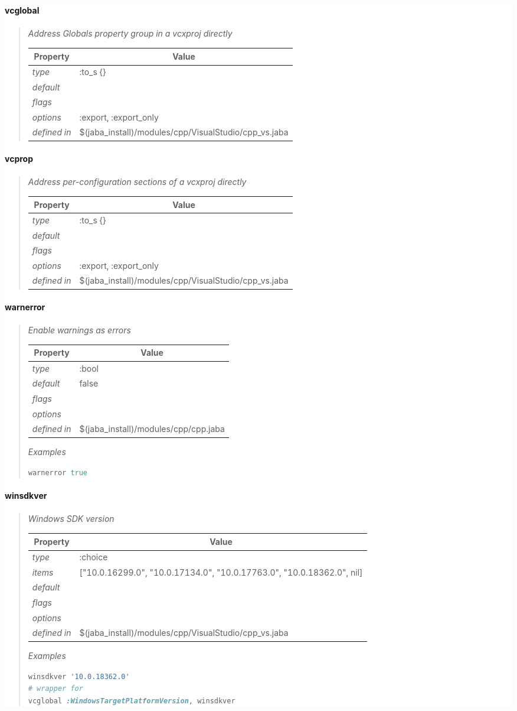 >
<a id="vcglobal"></a>
#### vcglobal
> _Address Globals property group in a vcxproj directly_
> 
> | Property | Value  |
> |-|-|
> | _type_ | :to_s {} |
> | _default_ |  |
> | _flags_ |  |
> | _options_ | :export, :export_only |
> | _defined in_ | $(jaba_install)/modules/cpp/VisualStudio/cpp_vs.jaba |
>
<a id="vcprop"></a>
#### vcprop
> _Address per-configuration sections of a vcxproj directly_
> 
> | Property | Value  |
> |-|-|
> | _type_ | :to_s {} |
> | _default_ |  |
> | _flags_ |  |
> | _options_ | :export, :export_only |
> | _defined in_ | $(jaba_install)/modules/cpp/VisualStudio/cpp_vs.jaba |
>
<a id="warnerror"></a>
#### warnerror
> _Enable warnings as errors_
> 
> | Property | Value  |
> |-|-|
> | _type_ | :bool |
> | _default_ | false |
> | _flags_ |  |
> | _options_ |  |
> | _defined in_ | $(jaba_install)/modules/cpp/cpp.jaba |
>
> *Examples*
>```ruby
> warnerror true
>```

<a id="winsdkver"></a>
#### winsdkver
> _Windows SDK version_
> 
> | Property | Value  |
> |-|-|
> | _type_ | :choice |
> | _items_ | ["10.0.16299.0", "10.0.17134.0", "10.0.17763.0", "10.0.18362.0", nil] |
> | _default_ |  |
> | _flags_ |  |
> | _options_ |  |
> | _defined in_ | $(jaba_install)/modules/cpp/VisualStudio/cpp_vs.jaba |
>
> *Examples*
>```ruby
> winsdkver '10.0.18362.0'
> # wrapper for
> vcglobal :WindowsTargetPlatformVersion, winsdkver
>```
